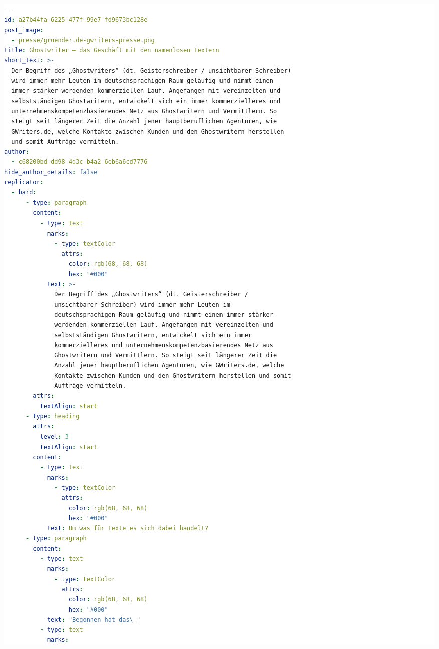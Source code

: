 ```yaml
---
id: a27b44fa-6225-477f-99e7-fd9673bc128e
post_image:
  - presse/gruender.de-gwriters-presse.png
title: Ghostwriter – das Geschäft mit den namenlosen Textern
short_text: >-
  Der Begriff des „Ghostwriters“ (dt. Geisterschreiber / unsichtbarer Schreiber)
  wird immer mehr Leuten im deutschsprachigen Raum geläufig und nimmt einen
  immer stärker werdenden kommerziellen Lauf. Angefangen mit vereinzelten und
  selbstständigen Ghostwritern, entwickelt sich ein immer kommerzielleres und
  unternehmenskompetenzbasierendes Netz aus Ghostwritern und Vermittlern. So
  steigt seit längerer Zeit die Anzahl jener hauptberuflichen Agenturen, wie
  GWriters.de, welche Kontakte zwischen Kunden und den Ghostwritern herstellen
  und somit Aufträge vermitteln.
author:
  - c68200bd-dd98-4d3c-b4a2-6eb6a6cd7776
hide_author_details: false
replicator:
  - bard:
      - type: paragraph
        content:
          - type: text
            marks:
              - type: textColor
                attrs:
                  color: rgb(68, 68, 68)
                  hex: "#000"
            text: >-
              Der Begriff des „Ghostwriters“ (dt. Geisterschreiber /
              unsichtbarer Schreiber) wird immer mehr Leuten im
              deutschsprachigen Raum geläufig und nimmt einen immer stärker
              werdenden kommerziellen Lauf. Angefangen mit vereinzelten und
              selbstständigen Ghostwritern, entwickelt sich ein immer
              kommerzielleres und unternehmenskompetenzbasierendes Netz aus
              Ghostwritern und Vermittlern. So steigt seit längerer Zeit die
              Anzahl jener hauptberuflichen Agenturen, wie GWriters.de, welche
              Kontakte zwischen Kunden und den Ghostwritern herstellen und somit
              Aufträge vermitteln.
        attrs:
          textAlign: start
      - type: heading
        attrs:
          level: 3
          textAlign: start
        content:
          - type: text
            marks:
              - type: textColor
                attrs:
                  color: rgb(68, 68, 68)
                  hex: "#000"
            text: Um was für Texte es sich dabei handelt?
      - type: paragraph
        content:
          - type: text
            marks:
              - type: textColor
                attrs:
                  color: rgb(68, 68, 68)
                  hex: "#000"
            text: "Begonnen hat das\_"
          - type: text
            marks:
```
